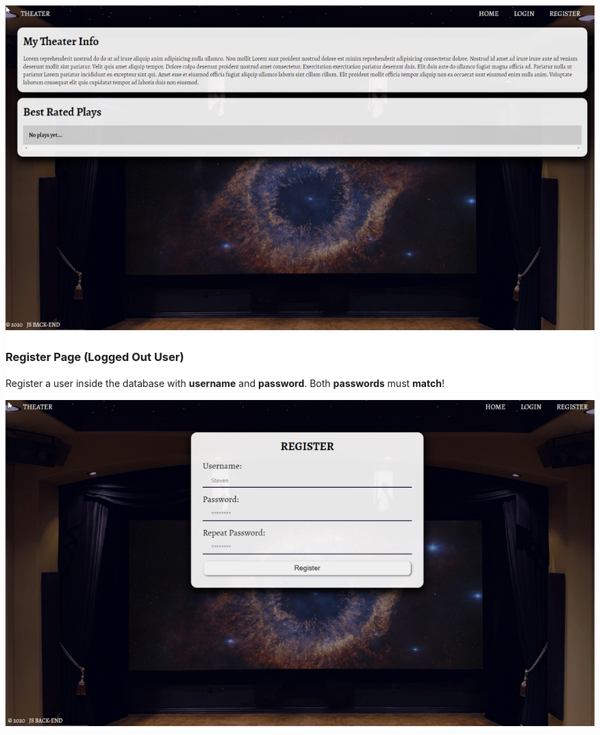![](media/47af52da4b2d8e59f2c4eda106cadae1.png)

### Register Page (Logged Out User)

Register a user inside the database with **username** and **password**. Both
**passwords** must **match**!

![](media/59e7cf3352c99015cad1498c094fda68.png)
